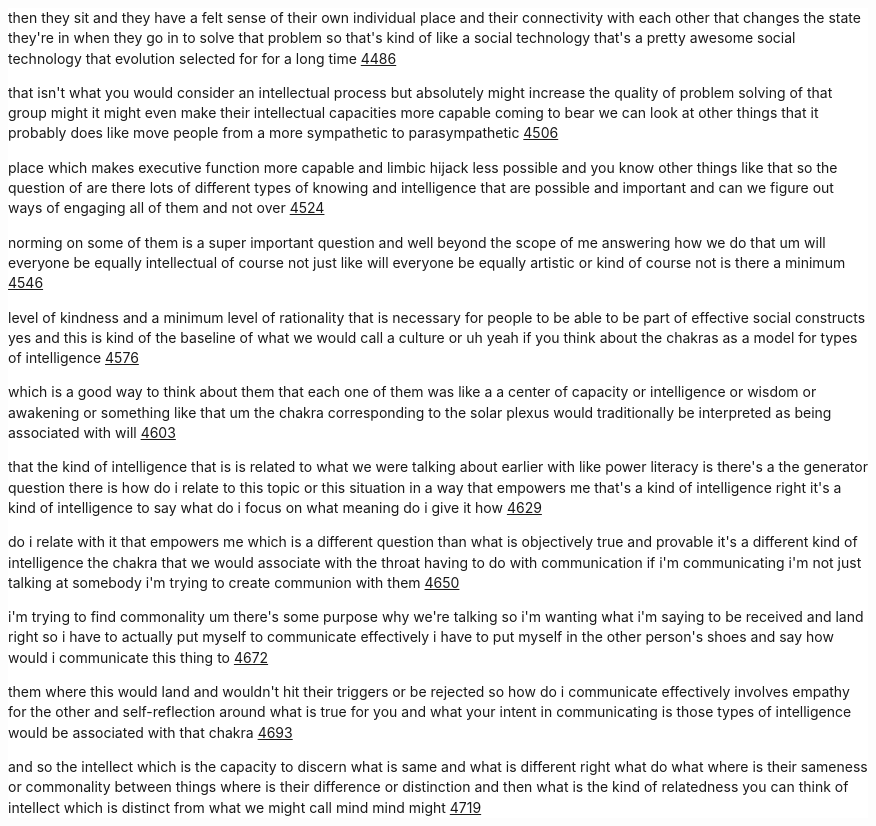 then they sit and they have a felt sense of their own individual place and their connectivity with each other that changes the state they're in when they go in to solve that problem so that's kind of like a social technology that's a pretty awesome social technology that evolution selected for for a long time [4486](https://www.youtube.com/watch?v=VLGjzGbPxVI&t=4486.4s)

that isn't what you would consider an intellectual process but absolutely might increase the quality of problem solving of that group might it might even make their intellectual capacities more capable coming to bear we can look at other things that it probably does like move people from a more sympathetic to parasympathetic [4506](https://www.youtube.com/watch?v=VLGjzGbPxVI&t=4506.0s)

place which makes executive function more capable and limbic hijack less possible and you know other things like that so the question of are there lots of different types of knowing and intelligence that are possible and important and can we figure out ways of engaging all of them and not over [4524](https://www.youtube.com/watch?v=VLGjzGbPxVI&t=4524.08s)

norming on some of them is a super important question and well beyond the scope of me answering how we do that um will everyone be equally intellectual of course not just like will everyone be equally artistic or kind of course not is there a minimum [4546](https://www.youtube.com/watch?v=VLGjzGbPxVI&t=4546.4s)

level of kindness and a minimum level of rationality that is necessary for people to be able to be part of effective social constructs yes and this is kind of the baseline of what we would call a culture or uh yeah if you think about the chakras as a model for types of intelligence [4576](https://www.youtube.com/watch?v=VLGjzGbPxVI&t=4576.719s)

which is a good way to think about them that each one of them was like a a center of capacity or intelligence or wisdom or awakening or something like that um the chakra corresponding to the solar plexus would traditionally be interpreted as being associated with will [4603](https://www.youtube.com/watch?v=VLGjzGbPxVI&t=4603.52s)

that the kind of intelligence that is is related to what we were talking about earlier with like power literacy is there's a the generator question there is how do i relate to this topic or this situation in a way that empowers me that's a kind of intelligence right it's a kind of intelligence to say what do i focus on what meaning do i give it how [4629](https://www.youtube.com/watch?v=VLGjzGbPxVI&t=4629.04s)

do i relate with it that empowers me which is a different question than what is objectively true and provable it's a different kind of intelligence the chakra that we would associate with the throat having to do with communication if i'm communicating i'm not just talking at somebody i'm trying to create communion with them [4650](https://www.youtube.com/watch?v=VLGjzGbPxVI&t=4650.48s)

i'm trying to find commonality um there's some purpose why we're talking so i'm wanting what i'm saying to be received and land right so i have to actually put myself to communicate effectively i have to put myself in the other person's shoes and say how would i communicate this thing to [4672](https://www.youtube.com/watch?v=VLGjzGbPxVI&t=4672.8s)

them where this would land and wouldn't hit their triggers or be rejected so how do i communicate effectively involves empathy for the other and self-reflection around what is true for you and what your intent in communicating is those types of intelligence would be associated with that chakra [4693](https://www.youtube.com/watch?v=VLGjzGbPxVI&t=4693.12s)

and so the intellect which is the capacity to discern what is same and what is different right what do what where is their sameness or commonality between things where is their difference or distinction and then what is the kind of relatedness you can think of intellect which is distinct from what we might call mind mind might [4719](https://www.youtube.com/watch?v=VLGjzGbPxVI&t=4719.6s)
